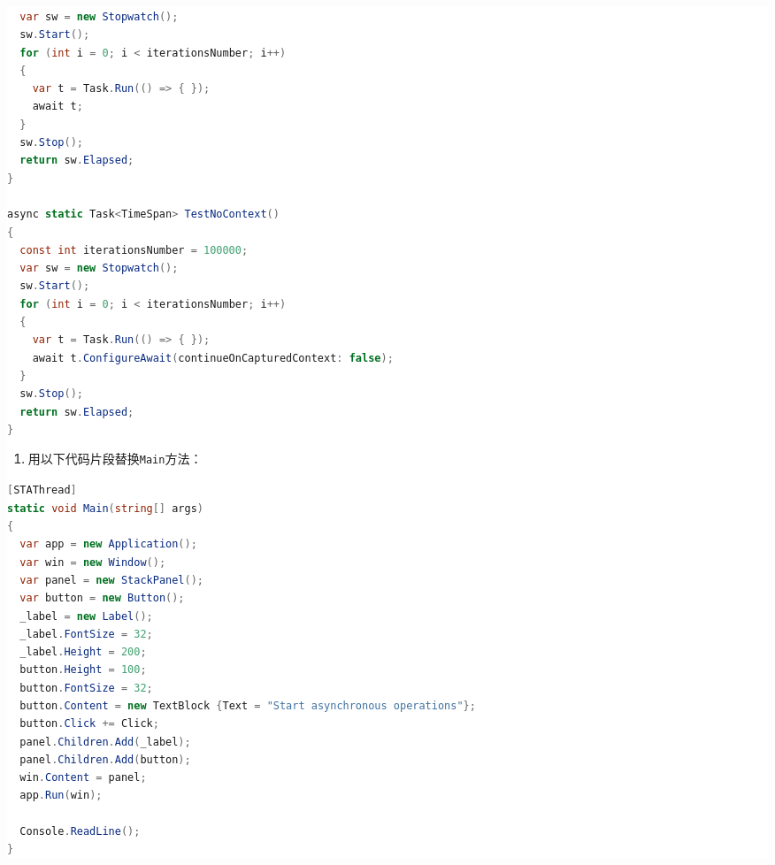 ```cs
  var sw = new Stopwatch();
  sw.Start();
  for (int i = 0; i < iterationsNumber; i++)
  {
    var t = Task.Run(() => { });
    await t;
  }
  sw.Stop();
  return sw.Elapsed;
}

async static Task<TimeSpan> TestNoContext()
{
  const int iterationsNumber = 100000;
  var sw = new Stopwatch();
  sw.Start();
  for (int i = 0; i < iterationsNumber; i++)
  {
    var t = Task.Run(() => { });
    await t.ConfigureAwait(continueOnCapturedContext: false);
  }
  sw.Stop();
  return sw.Elapsed;
}
```

1.  用以下代码片段替换`Main`方法：

```cs
[STAThread]
static void Main(string[] args)
{
  var app = new Application();
  var win = new Window();
  var panel = new StackPanel();
  var button = new Button();
  _label = new Label();
  _label.FontSize = 32;
  _label.Height = 200;
  button.Height = 100;
  button.FontSize = 32;
  button.Content = new TextBlock {Text = "Start asynchronous operations"};
  button.Click += Click;
  panel.Children.Add(_label);
  panel.Children.Add(button);
  win.Content = panel;
  app.Run(win);

  Console.ReadLine();
}
```
